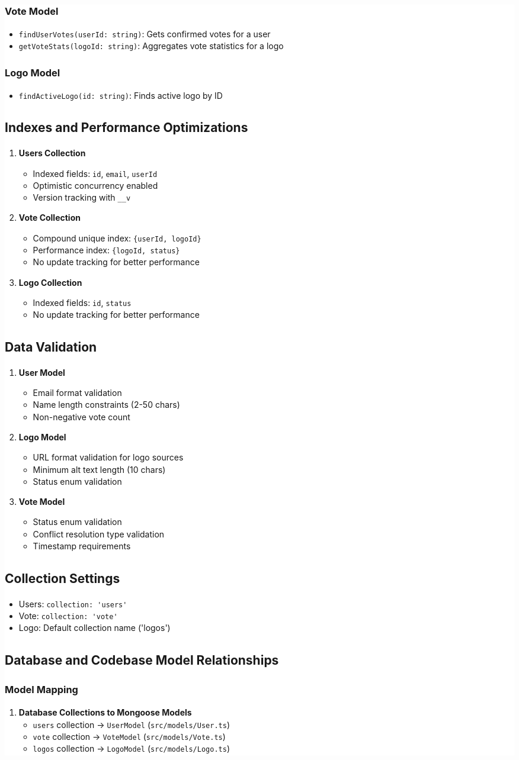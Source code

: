 ### Vote Model
- `findUserVotes(userId: string)`: Gets confirmed votes for a user
- `getVoteStats(logoId: string)`: Aggregates vote statistics for a logo

### Logo Model
- `findActiveLogo(id: string)`: Finds active logo by ID

## Indexes and Performance Optimizations

1. **Users Collection**
   - Indexed fields: `id`, `email`, `userId`
   - Optimistic concurrency enabled
   - Version tracking with `__v`

2. **Vote Collection**
   - Compound unique index: `{userId, logoId}`
   - Performance index: `{logoId, status}`
   - No update tracking for better performance

3. **Logo Collection**
   - Indexed fields: `id`, `status`
   - No update tracking for better performance

## Data Validation

1. **User Model**
   - Email format validation
   - Name length constraints (2-50 chars)
   - Non-negative vote count

2. **Logo Model**
   - URL format validation for logo sources
   - Minimum alt text length (10 chars)
   - Status enum validation

3. **Vote Model**
   - Status enum validation
   - Conflict resolution type validation
   - Timestamp requirements

## Collection Settings

- Users: `collection: 'users'`
- Vote: `collection: 'vote'`
- Logo: Default collection name ('logos')

## Database and Codebase Model Relationships

### Model Mapping

1. **Database Collections to Mongoose Models**
   - `users` collection → `UserModel` (`src/models/User.ts`)
   - `vote` collection → `VoteModel` (`src/models/Vote.ts`)
   - `logos` collection → `LogoModel` (`src/models/Logo.ts`)
